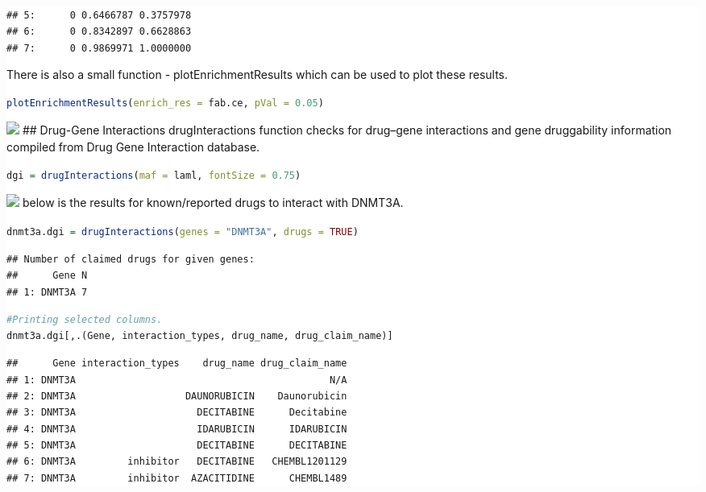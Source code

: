     ## 5:      0 0.6466787 0.3757978
    ## 6:      0 0.8342897 0.6628863
    ## 7:      0 0.9869971 1.0000000

There is also a small function - plotEnrichmentResults which can be used
to plot these results.

``` r
plotEnrichmentResults(enrich_res = fab.ce, pVal = 0.05)
```

![](cancerGenomics_files/figure-gfm/unnamed-chunk-44-1.png) \#\#
Drug-Gene Interactions drugInteractions function checks for drug–gene
interactions and gene druggability information compiled from Drug Gene
Interaction database.

``` r
dgi = drugInteractions(maf = laml, fontSize = 0.75)
```

![](cancerGenomics_files/figure-gfm/unnamed-chunk-45-1.png)
below is the results for known/reported drugs to interact with DNMT3A.

``` r
dnmt3a.dgi = drugInteractions(genes = "DNMT3A", drugs = TRUE)
```

    ## Number of claimed drugs for given genes:
    ##      Gene N
    ## 1: DNMT3A 7

``` r
#Printing selected columns.
dnmt3a.dgi[,.(Gene, interaction_types, drug_name, drug_claim_name)]
```

    ##      Gene interaction_types    drug_name drug_claim_name
    ## 1: DNMT3A                                            N/A
    ## 2: DNMT3A                   DAUNORUBICIN    Daunorubicin
    ## 3: DNMT3A                     DECITABINE      Decitabine
    ## 4: DNMT3A                     IDARUBICIN      IDARUBICIN
    ## 5: DNMT3A                     DECITABINE      DECITABINE
    ## 6: DNMT3A         inhibitor   DECITABINE   CHEMBL1201129
    ## 7: DNMT3A         inhibitor  AZACITIDINE      CHEMBL1489
